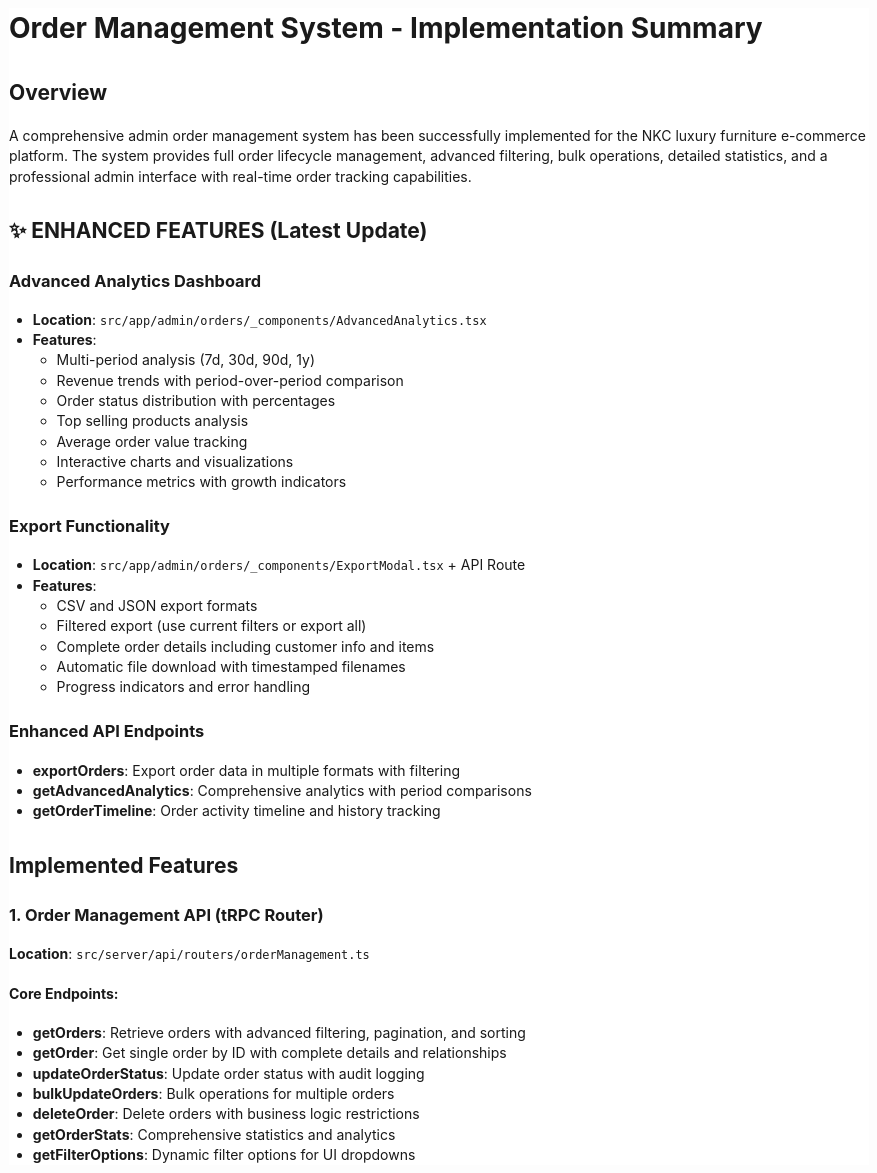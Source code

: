 # Order Management System - Implementation Summary

## Overview
A comprehensive admin order management system has been successfully implemented for the NKC luxury furniture e-commerce platform. The system provides full order lifecycle management, advanced filtering, bulk operations, detailed statistics, and a professional admin interface with real-time order tracking capabilities.

## ✨ **ENHANCED FEATURES (Latest Update)**

### Advanced Analytics Dashboard
- **Location**: `src/app/admin/orders/_components/AdvancedAnalytics.tsx`
- **Features**:
  - Multi-period analysis (7d, 30d, 90d, 1y)
  - Revenue trends with period-over-period comparison
  - Order status distribution with percentages
  - Top selling products analysis
  - Average order value tracking
  - Interactive charts and visualizations
  - Performance metrics with growth indicators

### Export Functionality
- **Location**: `src/app/admin/orders/_components/ExportModal.tsx` + API Route
- **Features**:
  - CSV and JSON export formats
  - Filtered export (use current filters or export all)
  - Complete order details including customer info and items
  - Automatic file download with timestamped filenames
  - Progress indicators and error handling

### Enhanced API Endpoints
- **exportOrders**: Export order data in multiple formats with filtering
- **getAdvancedAnalytics**: Comprehensive analytics with period comparisons
- **getOrderTimeline**: Order activity timeline and history tracking

## Implemented Features

### 1. Order Management API (tRPC Router)
**Location**: `src/server/api/routers/orderManagement.ts`

#### Core Endpoints:
- **getOrders**: Retrieve orders with advanced filtering, pagination, and sorting
- **getOrder**: Get single order by ID with complete details and relationships
- **updateOrderStatus**: Update order status with audit logging
- **bulkUpdateOrders**: Bulk operations for multiple orders
- **deleteOrder**: Delete orders with business logic restrictions
- **getOrderStats**: Comprehensive statistics and analytics
- **getFilterOptions**: Dynamic filter options for UI dropdowns
